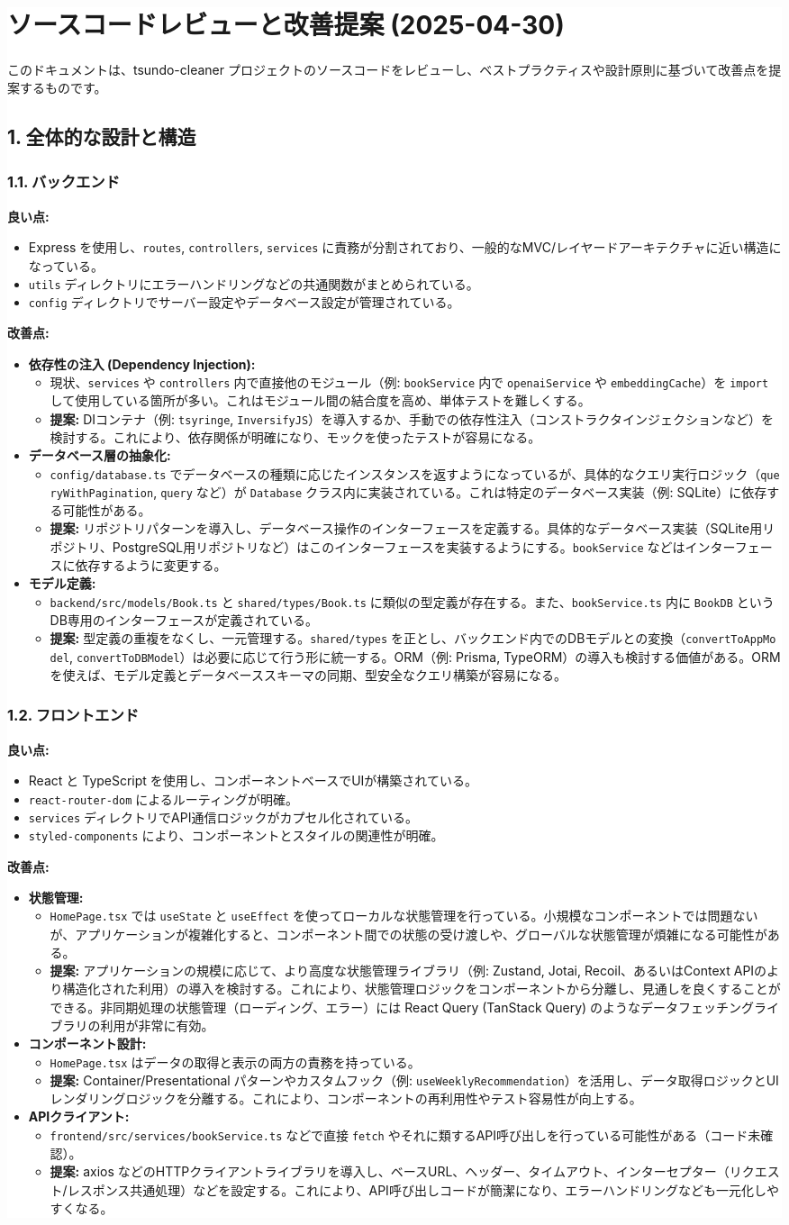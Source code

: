 # ソースコードレビューと改善提案 (2025-04-30)

このドキュメントは、tsundo-cleaner プロジェクトのソースコードをレビューし、ベストプラクティスや設計原則に基づいて改善点を提案するものです。

## 1. 全体的な設計と構造

### 1.1. バックエンド

**良い点:**

*   Express を使用し、`routes`, `controllers`, `services` に責務が分割されており、一般的なMVC/レイヤードアーキテクチャに近い構造になっている。
*   `utils` ディレクトリにエラーハンドリングなどの共通関数がまとめられている。
*   `config` ディレクトリでサーバー設定やデータベース設定が管理されている。

**改善点:**

*   **依存性の注入 (Dependency Injection):**
    *   現状、`services` や `controllers` 内で直接他のモジュール（例: `bookService` 内で `openaiService` や `embeddingCache`）を `import` して使用している箇所が多い。これはモジュール間の結合度を高め、単体テストを難しくする。
    *   **提案:** DIコンテナ（例: `tsyringe`, `InversifyJS`）を導入するか、手動での依存性注入（コンストラクタインジェクションなど）を検討する。これにより、依存関係が明確になり、モックを使ったテストが容易になる。
*   **データベース層の抽象化:**
    *   `config/database.ts` でデータベースの種類に応じたインスタンスを返すようになっているが、具体的なクエリ実行ロジック（`queryWithPagination`, `query` など）が `Database` クラス内に実装されている。これは特定のデータベース実装（例: SQLite）に依存する可能性がある。
    *   **提案:** リポジトリパターンを導入し、データベース操作のインターフェースを定義する。具体的なデータベース実装（SQLite用リポジトリ、PostgreSQL用リポジトリなど）はこのインターフェースを実装するようにする。`bookService` などはインターフェースに依存するように変更する。
*   **モデル定義:**
    *   `backend/src/models/Book.ts` と `shared/types/Book.ts` に類似の型定義が存在する。また、`bookService.ts` 内に `BookDB` というDB専用のインターフェースが定義されている。
    *   **提案:** 型定義の重複をなくし、一元管理する。`shared/types` を正とし、バックエンド内でのDBモデルとの変換（`convertToAppModel`, `convertToDBModel`）は必要に応じて行う形に統一する。ORM（例: Prisma, TypeORM）の導入も検討する価値がある。ORMを使えば、モデル定義とデータベーススキーマの同期、型安全なクエリ構築が容易になる。

### 1.2. フロントエンド

**良い点:**

*   React と TypeScript を使用し、コンポーネントベースでUIが構築されている。
*   `react-router-dom` によるルーティングが明確。
*   `services` ディレクトリでAPI通信ロジックがカプセル化されている。
*   `styled-components` により、コンポーネントとスタイルの関連性が明確。

**改善点:**

*   **状態管理:**
    *   `HomePage.tsx` では `useState` と `useEffect` を使ってローカルな状態管理を行っている。小規模なコンポーネントでは問題ないが、アプリケーションが複雑化すると、コンポーネント間での状態の受け渡しや、グローバルな状態管理が煩雑になる可能性がある。
    *   **提案:** アプリケーションの規模に応じて、より高度な状態管理ライブラリ（例: Zustand, Jotai, Recoil、あるいはContext APIのより構造化された利用）の導入を検討する。これにより、状態管理ロジックをコンポーネントから分離し、見通しを良くすることができる。非同期処理の状態管理（ローディング、エラー）には React Query (TanStack Query) のようなデータフェッチングライブラリの利用が非常に有効。
*   **コンポーネント設計:**
    *   `HomePage.tsx` はデータの取得と表示の両方の責務を持っている。
    *   **提案:** Container/Presentational パターンやカスタムフック（例: `useWeeklyRecommendation`）を活用し、データ取得ロジックとUIレンダリングロジックを分離する。これにより、コンポーネントの再利用性やテスト容易性が向上する。
*   **APIクライアント:**
    *   `frontend/src/services/bookService.ts` などで直接 `fetch` やそれに類するAPI呼び出しを行っている可能性がある（コード未確認）。
    *   **提案:** axios などのHTTPクライアントライブラリを導入し、ベースURL、ヘッダー、タイムアウト、インターセプター（リクエスト/レスポンス共通処理）などを設定する。これにより、API呼び出しコードが簡潔になり、エラーハンドリングなども一元化しやすくなる。
